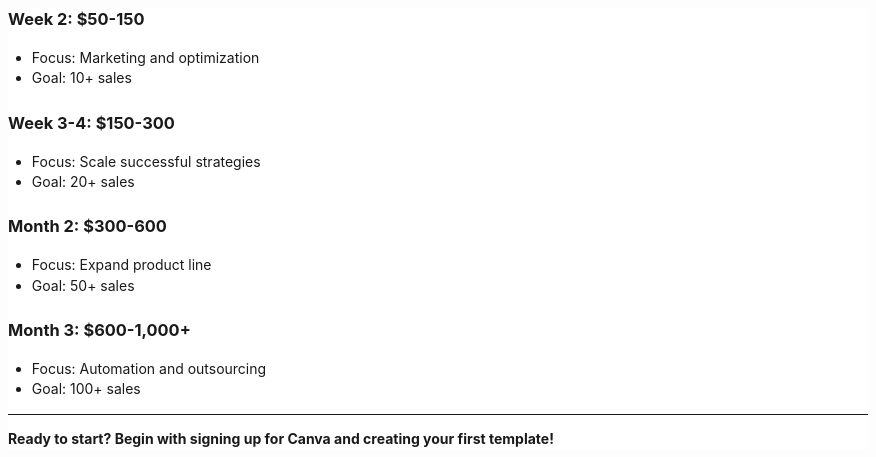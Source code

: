 ### Week 2: $50-150
- Focus: Marketing and optimization
- Goal: 10+ sales

### Week 3-4: $150-300
- Focus: Scale successful strategies
- Goal: 20+ sales

### Month 2: $300-600
- Focus: Expand product line
- Goal: 50+ sales

### Month 3: $600-1,000+
- Focus: Automation and outsourcing
- Goal: 100+ sales

---

**Ready to start? Begin with signing up for Canva and creating your first template!** 